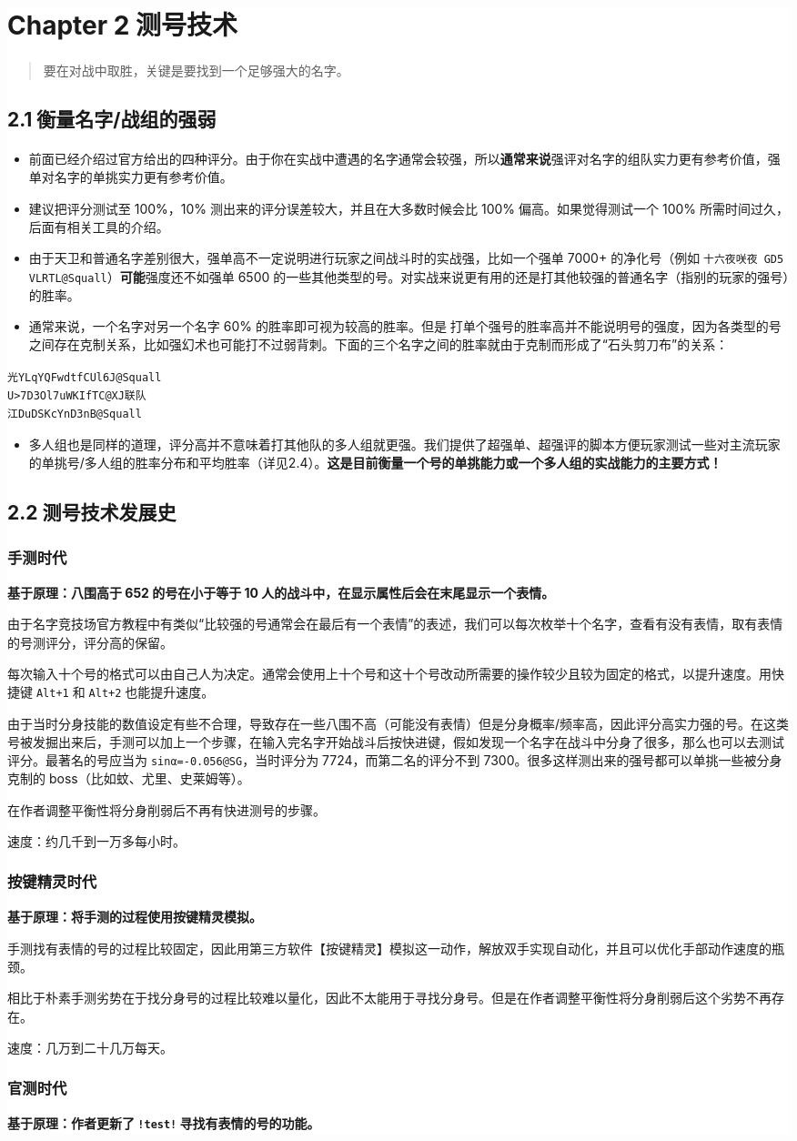 # Chapter 2 测号技术

> 要在对战中取胜，关键是要找到一个足够强大的名字。

## 2.1 衡量名字/战组的强弱

- 前面已经介绍过官方给出的四种评分。由于你在实战中遭遇的名字通常会较强，所以**通常来说**强评对名字的组队实力更有参考价值，强单对名字的单挑实力更有参考价值。

- 建议把评分测试至 100%，10% 测出来的评分误差较大，并且在大多数时候会比 100% 偏高。如果觉得测试一个 100% 所需时间过久，后面有相关工具的介绍。

- 由于天卫和普通名字差别很大，强单高不一定说明进行玩家之间战斗时的实战强，比如一个强单 7000+ 的净化号（例如 `十六夜咲夜 GD5VLRTL@Squall`）**可能**强度还不如强单 6500 的一些其他类型的号。对实战来说更有用的还是打其他较强的普通名字（指别的玩家的强号）的胜率。

- 通常来说，一个名字对另一个名字 60% 的胜率即可视为较高的胜率。但是 打单个强号的胜率高并不能说明号的强度，因为各类型的号之间存在克制关系，比如强幻术也可能打不过弱背刺。下面的三个名字之间的胜率就由于克制而形成了“石头剪刀布”的关系：

```text
光YLqYQFwdtfCUl6J@Squall
U>7D3Ol7uWKIfTC@XJ联队
江DuDSKcYnD3nB@Squall
```

- 多人组也是同样的道理，评分高并不意味着打其他队的多人组就更强。我们提供了超强单、超强评的脚本方便玩家测试一些对主流玩家的单挑号/多人组的胜率分布和平均胜率（详见2.4）。**这是目前衡量一个号的单挑能力或一个多人组的实战能力的主要方式！**

## 2.2 测号技术发展史

### 手测时代

**基于原理：八围高于 652 的号在小于等于 10 人的战斗中，在显示属性后会在末尾显示一个表情。**

由于名字竞技场官方教程中有类似“比较强的号通常会在最后有一个表情”的表述，我们可以每次枚举十个名字，查看有没有表情，取有表情的号测评分，评分高的保留。

每次输入十个号的格式可以由自己人为决定。通常会使用上十个号和这十个号改动所需要的操作较少且较为固定的格式，以提升速度。用快捷键 `Alt+1` 和 `Alt+2` 也能提升速度。

由于当时分身技能的数值设定有些不合理，导致存在一些八围不高（可能没有表情）但是分身概率/频率高，因此评分高实力强的号。在这类号被发掘出来后，手测可以加上一个步骤，在输入完名字开始战斗后按快进键，假如发现一个名字在战斗中分身了很多，那么也可以去测试评分。最著名的号应当为 `sinα=-0.056@SG`，当时评分为 7724，而第二名的评分不到 7300。很多这样测出来的强号都可以单挑一些被分身克制的 boss（比如蚊、尤里、史莱姆等）。

在作者调整平衡性将分身削弱后不再有快进测号的步骤。

速度：约几千到一万多每小时。

### 按键精灵时代

**基于原理：将手测的过程使用按键精灵模拟。**

手测找有表情的号的过程比较固定，因此用第三方软件【按键精灵】模拟这一动作，解放双手实现自动化，并且可以优化手部动作速度的瓶颈。

相比于朴素手测劣势在于找分身号的过程比较难以量化，因此不太能用于寻找分身号。但是在作者调整平衡性将分身削弱后这个劣势不再存在。

速度：几万到二十几万每天。

### 官测时代

**基于原理：作者更新了 `!test!` 寻找有表情的号的功能。**
